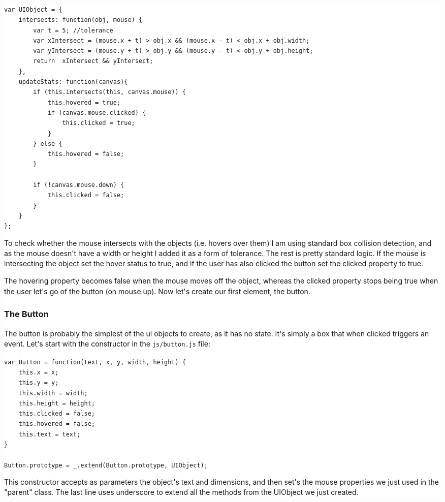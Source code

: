 	var UIObject = {
	    intersects: function(obj, mouse) {
	        var t = 5; //tolerance
	        var xIntersect = (mouse.x + t) > obj.x && (mouse.x - t) < obj.x + obj.width;
	        var yIntersect = (mouse.y + t) > obj.y && (mouse.y - t) < obj.y + obj.height;
	        return  xIntersect && yIntersect;
	    },
	    updateStats: function(canvas){
	        if (this.intersects(this, canvas.mouse)) {
	            this.hovered = true;
	            if (canvas.mouse.clicked) {
	                this.clicked = true;
	            }
	        } else {
	            this.hovered = false;
	        }
	
	        if (!canvas.mouse.down) {
	            this.clicked = false;
	        }               
	    }
	};

To check whether the mouse intersects with the objects (i.e. hovers over them) I am using standard box collision detection, and as the mouse doesn't have a width or height I added it as a form of tolerance. The rest is pretty standard logic. If the mouse is intersecting the object set the hover status to true, and if the user has also clicked the button set the clicked property to true.

The hovering property becomes false when the mouse moves off the object, whereas the clicked property stops being true when the user let's go of the button (on mouse up). Now let's create our first element, the button.

### The Button

The button is probably the simplest of the ui objects to create, as it has no state. It's simply a box that when clicked triggers an event. Let's start with the constructor in the `js/button.js` file:

	var Button = function(text, x, y, width, height) {
	    this.x = x;
	    this.y = y;
	    this.width = width;
	    this.height = height;
	    this.clicked = false;
	    this.hovered = false;
	    this.text = text;
	}
	
	Button.prototype = _.extend(Button.prototype, UIObject);

This constructor accepts as parameters the object's text and dimensions, and then set's the mouse properties we just used in the "parent" class. The last line uses underscore to extend all the methods from the UIObject we just created.
